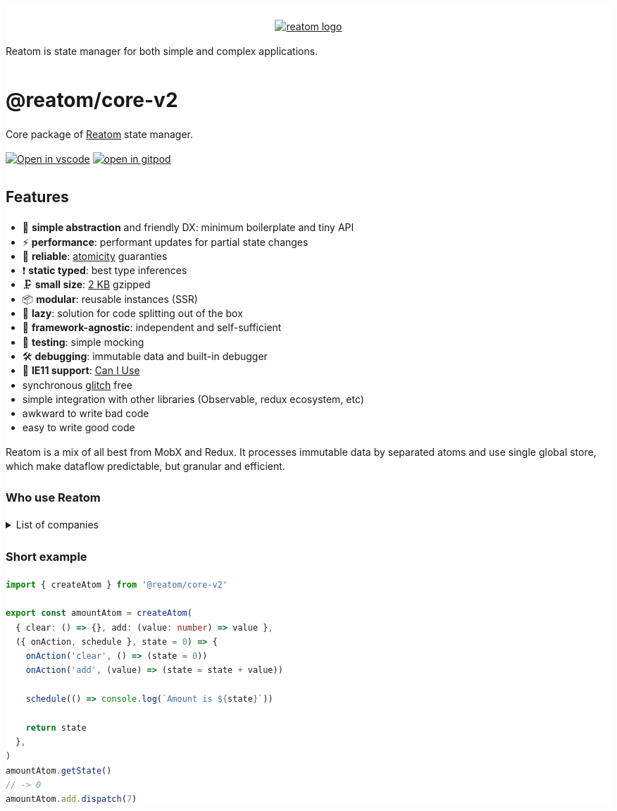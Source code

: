 <div align="center">
<br/>

<a href="https://github.com/artalar/reatom/tree/v2">
  <img src="https://www.reatom.dev/assets/logo_text.png" alt="reatom logo" width="100%" loading="lazy" />
</a>

</div>

Reatom is state manager for both simple and complex applications.

# @reatom/core-v2

Core package of [Reatom](https://github.com/artalar/reatom) state manager.

[![Open in vscode](https://img.shields.io/badge/Source-Open%20in%20editor-blue)](https://github.dev/artalar/reatom)
[![open in gitpod](https://img.shields.io/badge/Gitpod-ready--to--code-orange)](https://gitpod.io/#https://github.com/artalar/reatom)

## Features

- 🐣 **simple abstraction** and friendly DX: minimum boilerplate and tiny API
- ⚡ **performance**: performant updates for partial state changes
- 🧯 **reliable**: [atomicity](<https://en.wikipedia.org/wiki/Atomicity_(database_systems)>) guaranties
- ❗️ **static typed**: best type inferences
- 🗜 **small size**: [2 KB](https://bundlephobia.com/result?p=@reatom/core-v2) gzipped
- 📦 **modular**: reusable instances (SSR)
- 🍴 **lazy**: solution for code splitting out of the box
- 🔌 **framework-agnostic**: independent and self-sufficient
- 🧪 **testing**: simple mocking
- 🛠 **debugging**: immutable data and built-in debugger
- 👴 **IE11 support**: [Can I Use](https://caniuse.com/?search=weakmap)
- synchronous [glitch](https://en.wikipedia.org/wiki/Reactive_programming#Glitches) free
- simple integration with other libraries (Observable, redux ecosystem, etc)
- awkward to write bad code
- easy to write good code

Reatom is a mix of all best from MobX and Redux. It processes immutable data by separated atoms and use single global store, which make dataflow predictable, but granular and efficient.

### Who use Reatom

<details><summary>List of companies</summary></details>

### Short example

```ts
import { createAtom } from '@reatom/core-v2'

export const amountAtom = createAtom(
  { clear: () => {}, add: (value: number) => value },
  ({ onAction, schedule }, state = 0) => {
    onAction('clear', () => (state = 0))
    onAction('add', (value) => (state = state + value))

    schedule(() => console.log(`Amount is ${state}`))

    return state
  },
)
amountAtom.getState()
// -> 0
amountAtom.add.dispatch(7)
```